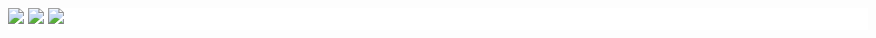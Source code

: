   </div>
  
   ##
 
<div> 

  <a href = "mailto:felipecambrosio@hotmail.com"><img src="https://img.shields.io/badge/Gmail-D14836?style=for-the-badge&logo=gmail&logoColor=white" target="_blank"></a>
  <a href="https:// /" target="_blank"><img src="https://img.shields.io/badge/-LinkedIn-%230077B5?style=for-the-badge&logo=linkedin&logoColor=white" target="_blank"></a> 
  <a href="felipecambrosio@hotmail.com" target="_blank"><img src="https://img.shields.io/badge/Microsoft_Outlook-0078D4?style=for-the-badge&logo=microsoft-outlook&logoColor=white" target="_blank"></a> 
  
</div>

